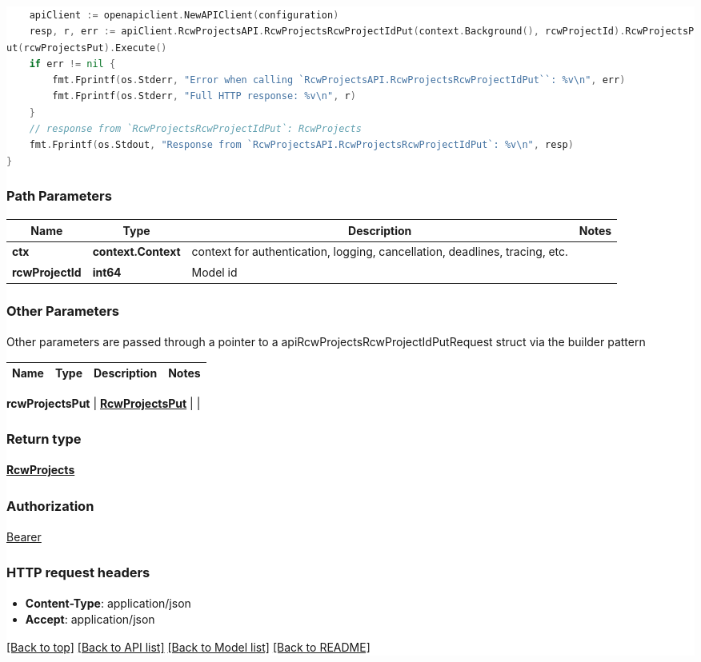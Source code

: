 ```go
	apiClient := openapiclient.NewAPIClient(configuration)
	resp, r, err := apiClient.RcwProjectsAPI.RcwProjectsRcwProjectIdPut(context.Background(), rcwProjectId).RcwProjectsPut(rcwProjectsPut).Execute()
	if err != nil {
		fmt.Fprintf(os.Stderr, "Error when calling `RcwProjectsAPI.RcwProjectsRcwProjectIdPut``: %v\n", err)
		fmt.Fprintf(os.Stderr, "Full HTTP response: %v\n", r)
	}
	// response from `RcwProjectsRcwProjectIdPut`: RcwProjects
	fmt.Fprintf(os.Stdout, "Response from `RcwProjectsAPI.RcwProjectsRcwProjectIdPut`: %v\n", resp)
}
```

### Path Parameters


Name | Type | Description  | Notes
------------- | ------------- | ------------- | -------------
**ctx** | **context.Context** | context for authentication, logging, cancellation, deadlines, tracing, etc.
**rcwProjectId** | **int64** | Model id | 

### Other Parameters

Other parameters are passed through a pointer to a apiRcwProjectsRcwProjectIdPutRequest struct via the builder pattern


Name | Type | Description  | Notes
------------- | ------------- | ------------- | -------------

 **rcwProjectsPut** | [**RcwProjectsPut**](RcwProjectsPut.md) |  | 

### Return type

[**RcwProjects**](RcwProjects.md)

### Authorization

[Bearer](../README.md#Bearer)

### HTTP request headers

- **Content-Type**: application/json
- **Accept**: application/json

[[Back to top]](#) [[Back to API list]](../README.md#documentation-for-api-endpoints)
[[Back to Model list]](../README.md#documentation-for-models)
[[Back to README]](../README.md)

